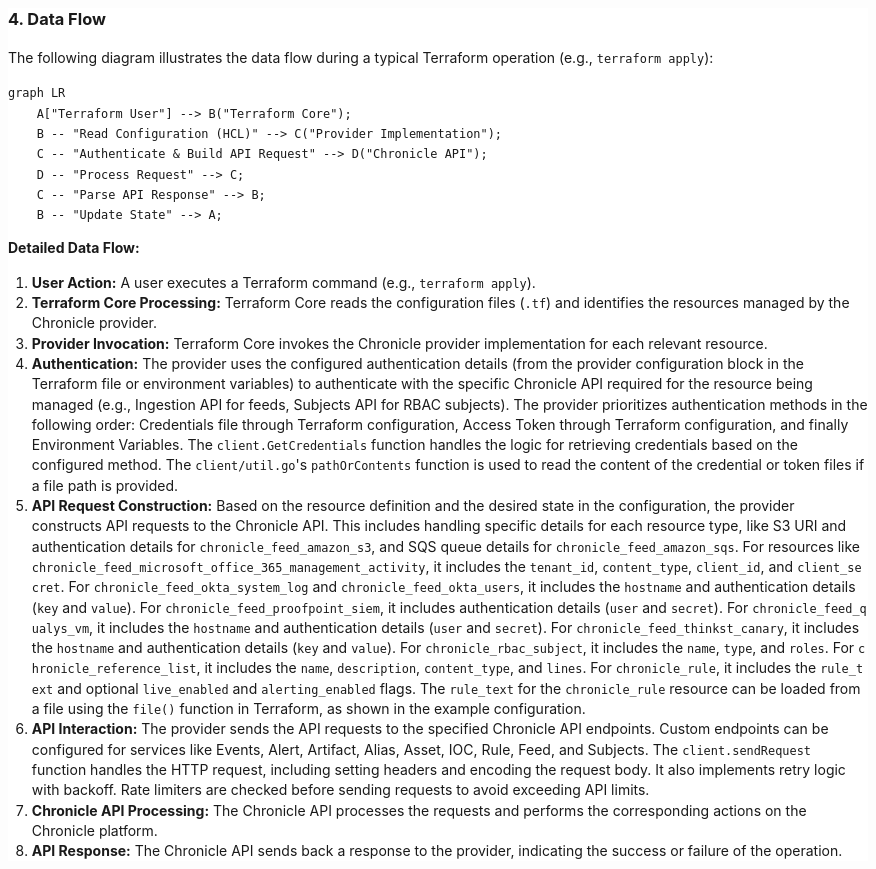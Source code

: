 ### 4. Data Flow

The following diagram illustrates the data flow during a typical Terraform operation (e.g., `terraform apply`):

```mermaid
graph LR
    A["Terraform User"] --> B("Terraform Core");
    B -- "Read Configuration (HCL)" --> C("Provider Implementation");
    C -- "Authenticate & Build API Request" --> D("Chronicle API");
    D -- "Process Request" --> C;
    C -- "Parse API Response" --> B;
    B -- "Update State" --> A;
```

**Detailed Data Flow:**

1. **User Action:** A user executes a Terraform command (e.g., `terraform apply`).
2. **Terraform Core Processing:** Terraform Core reads the configuration files (`.tf`) and identifies the resources managed by the Chronicle provider.
3. **Provider Invocation:** Terraform Core invokes the Chronicle provider implementation for each relevant resource.
4. **Authentication:** The provider uses the configured authentication details (from the provider configuration block in the Terraform file or environment variables) to authenticate with the specific Chronicle API required for the resource being managed (e.g., Ingestion API for feeds, Subjects API for RBAC subjects). The provider prioritizes authentication methods in the following order: Credentials file through Terraform configuration, Access Token through Terraform configuration, and finally Environment Variables. The `client.GetCredentials` function handles the logic for retrieving credentials based on the configured method. The `client/util.go`'s `pathOrContents` function is used to read the content of the credential or token files if a file path is provided.
5. **API Request Construction:** Based on the resource definition and the desired state in the configuration, the provider constructs API requests to the Chronicle API. This includes handling specific details for each resource type, like S3 URI and authentication details for `chronicle_feed_amazon_s3`, and SQS queue details for `chronicle_feed_amazon_sqs`. For resources like `chronicle_feed_microsoft_office_365_management_activity`, it includes the `tenant_id`, `content_type`, `client_id`, and `client_secret`. For `chronicle_feed_okta_system_log` and `chronicle_feed_okta_users`, it includes the `hostname` and authentication details (`key` and `value`). For `chronicle_feed_proofpoint_siem`, it includes authentication details (`user` and `secret`). For `chronicle_feed_qualys_vm`, it includes the `hostname` and authentication details (`user` and `secret`). For `chronicle_feed_thinkst_canary`, it includes the `hostname` and authentication details (`key` and `value`). For `chronicle_rbac_subject`, it includes the `name`, `type`, and `roles`. For `chronicle_reference_list`, it includes the `name`, `description`, `content_type`, and `lines`. For `chronicle_rule`, it includes the `rule_text` and optional `live_enabled` and `alerting_enabled` flags. The `rule_text` for the `chronicle_rule` resource can be loaded from a file using the `file()` function in Terraform, as shown in the example configuration.
6. **API Interaction:** The provider sends the API requests to the specified Chronicle API endpoints. Custom endpoints can be configured for services like Events, Alert, Artifact, Alias, Asset, IOC, Rule, Feed, and Subjects. The `client.sendRequest` function handles the HTTP request, including setting headers and encoding the request body. It also implements retry logic with backoff. Rate limiters are checked before sending requests to avoid exceeding API limits.
7. **Chronicle API Processing:** The Chronicle API processes the requests and performs the corresponding actions on the Chronicle platform.
8. **API Response:** The Chronicle API sends back a response to the provider, indicating the success or failure of the operation.